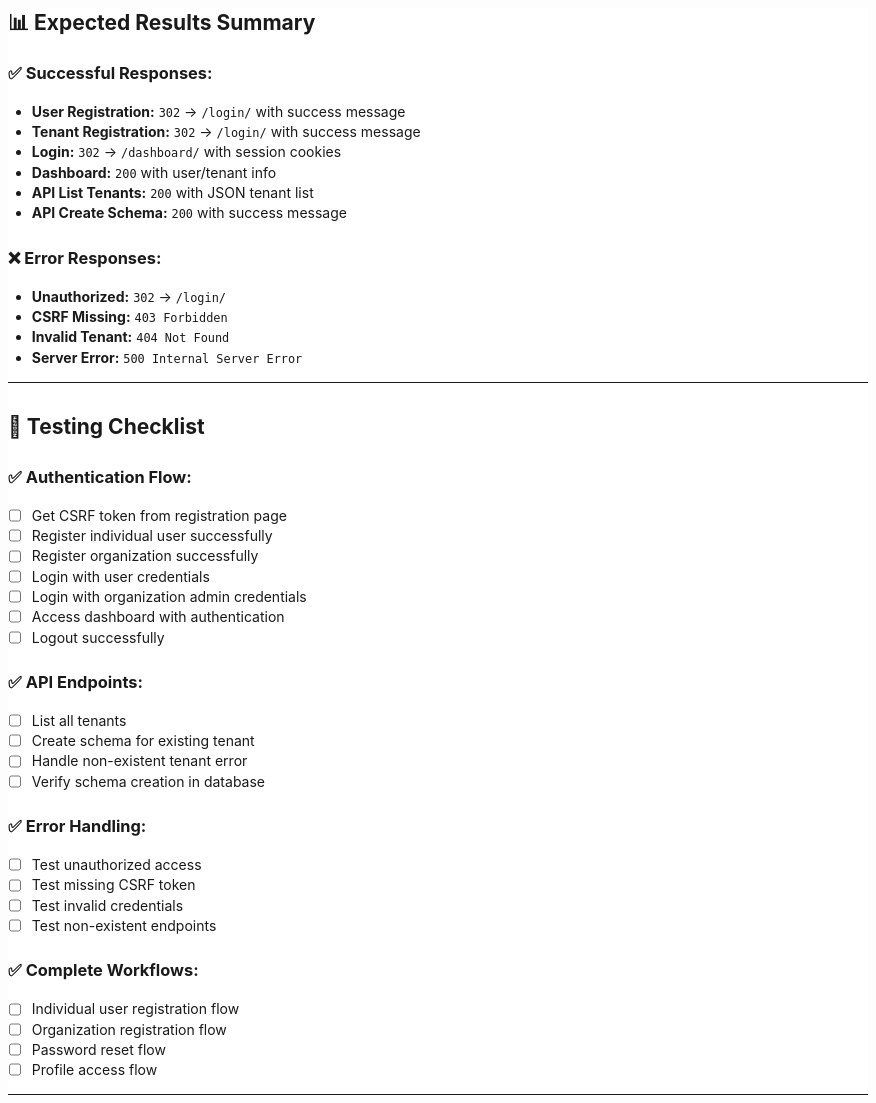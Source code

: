 
## 📊 **Expected Results Summary**

### **✅ Successful Responses:**
- **User Registration:** `302` → `/login/` with success message
- **Tenant Registration:** `302` → `/login/` with success message
- **Login:** `302` → `/dashboard/` with session cookies
- **Dashboard:** `200` with user/tenant info
- **API List Tenants:** `200` with JSON tenant list
- **API Create Schema:** `200` with success message

### **❌ Error Responses:**
- **Unauthorized:** `302` → `/login/`
- **CSRF Missing:** `403 Forbidden`
- **Invalid Tenant:** `404 Not Found`
- **Server Error:** `500 Internal Server Error`

---

## 🎯 **Testing Checklist**

### **✅ Authentication Flow:**
- [ ] Get CSRF token from registration page
- [ ] Register individual user successfully
- [ ] Register organization successfully
- [ ] Login with user credentials
- [ ] Login with organization admin credentials
- [ ] Access dashboard with authentication
- [ ] Logout successfully

### **✅ API Endpoints:**
- [ ] List all tenants
- [ ] Create schema for existing tenant
- [ ] Handle non-existent tenant error
- [ ] Verify schema creation in database

### **✅ Error Handling:**
- [ ] Test unauthorized access
- [ ] Test missing CSRF token
- [ ] Test invalid credentials
- [ ] Test non-existent endpoints

### **✅ Complete Workflows:**
- [ ] Individual user registration flow
- [ ] Organization registration flow
- [ ] Password reset flow
- [ ] Profile access flow

---
